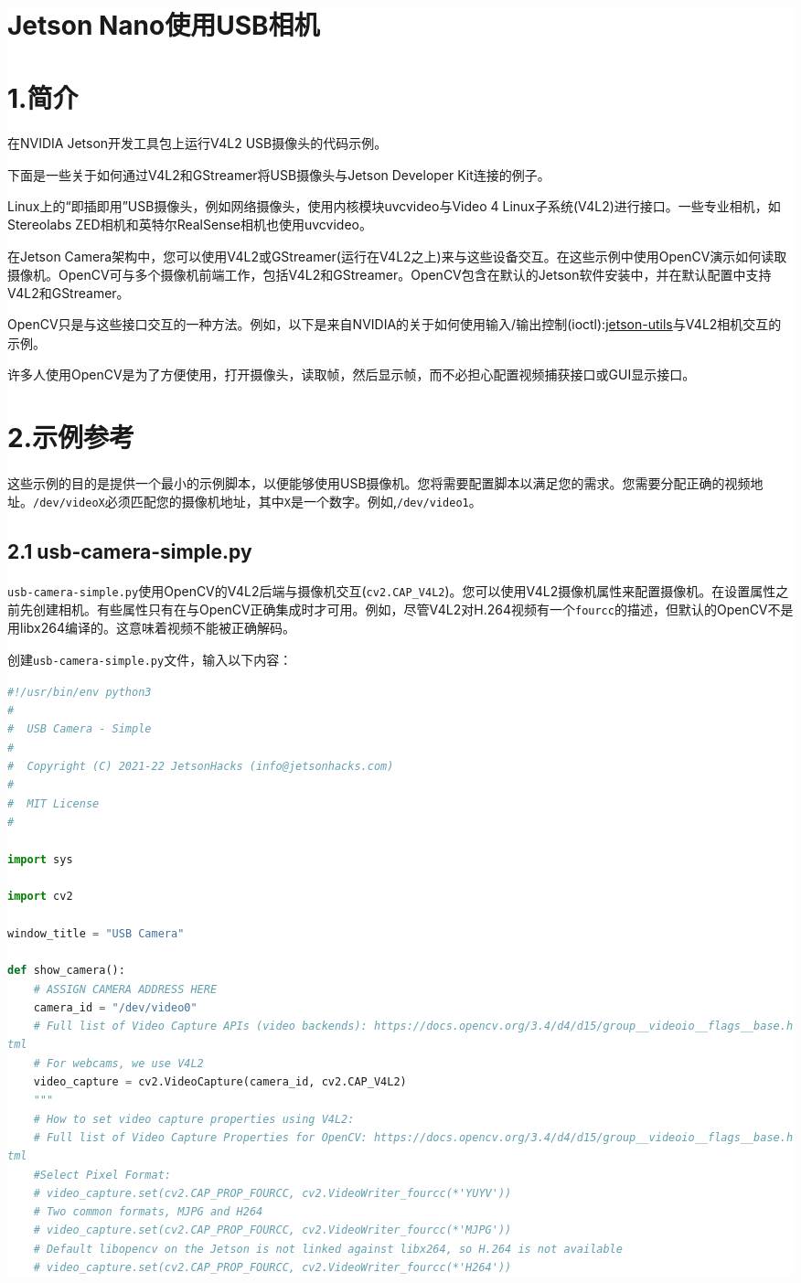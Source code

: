 # Jetson Nano使用USB相机

# 1.简介

在NVIDIA Jetson开发工具包上运行V4L2 USB摄像头的代码示例。

下面是一些关于如何通过V4L2和GStreamer将USB摄像头与Jetson Developer Kit连接的例子。

Linux上的“即插即用”USB摄像头，例如网络摄像头，使用内核模块uvcvideo与Video 4 Linux子系统(V4L2)进行接口。一些专业相机，如Stereolabs ZED相机和英特尔RealSense相机也使用uvcvideo。

在Jetson Camera架构中，您可以使用V4L2或GStreamer(运行在V4L2之上)来与这些设备交互。在这些示例中使用OpenCV演示如何读取摄像机。OpenCV可与多个摄像机前端工作，包括V4L2和GStreamer。OpenCV包含在默认的Jetson软件安装中，并在默认配置中支持V4L2和GStreamer。

OpenCV只是与这些接口交互的一种方法。例如，以下是来自NVIDIA的关于如何使用输入/输出控制(ioctl):[jetson-utils](https://github.com/dusty-nv/jetson-utils)与V4L2相机交互的示例。

许多人使用OpenCV是为了方便使用，打开摄像头，读取帧，然后显示帧，而不必担心配置视频捕获接口或GUI显示接口。

# 2.示例参考

这些示例的目的是提供一个最小的示例脚本，以便能够使用USB摄像机。您将需要配置脚本以满足您的需求。您需要分配正确的视频地址。`/dev/videoX`必须匹配您的摄像机地址，其中`X`是一个数字。例如,`/dev/video1`。

## 2.1 usb-camera-simple.py

`usb-camera-simple.py`使用OpenCV的V4L2后端与摄像机交互(`cv2.CAP_V4L2`)。您可以使用V4L2摄像机属性来配置摄像机。在设置属性之前先创建相机。有些属性只有在与OpenCV正确集成时才可用。例如，尽管V4L2对H.264视频有一个`fourcc`的描述，但默认的OpenCV不是用libx264编译的。这意味着视频不能被正确解码。

创建`usb-camera-simple.py`文件，输入以下内容：

```python
#!/usr/bin/env python3
#
#  USB Camera - Simple
#
#  Copyright (C) 2021-22 JetsonHacks (info@jetsonhacks.com)
#
#  MIT License
#

import sys

import cv2

window_title = "USB Camera"

def show_camera():
    # ASSIGN CAMERA ADDRESS HERE
    camera_id = "/dev/video0"
    # Full list of Video Capture APIs (video backends): https://docs.opencv.org/3.4/d4/d15/group__videoio__flags__base.html
    # For webcams, we use V4L2
    video_capture = cv2.VideoCapture(camera_id, cv2.CAP_V4L2)
    """ 
    # How to set video capture properties using V4L2:
    # Full list of Video Capture Properties for OpenCV: https://docs.opencv.org/3.4/d4/d15/group__videoio__flags__base.html
    #Select Pixel Format:
    # video_capture.set(cv2.CAP_PROP_FOURCC, cv2.VideoWriter_fourcc(*'YUYV'))
    # Two common formats, MJPG and H264
    # video_capture.set(cv2.CAP_PROP_FOURCC, cv2.VideoWriter_fourcc(*'MJPG'))
    # Default libopencv on the Jetson is not linked against libx264, so H.264 is not available
    # video_capture.set(cv2.CAP_PROP_FOURCC, cv2.VideoWriter_fourcc(*'H264'))
```